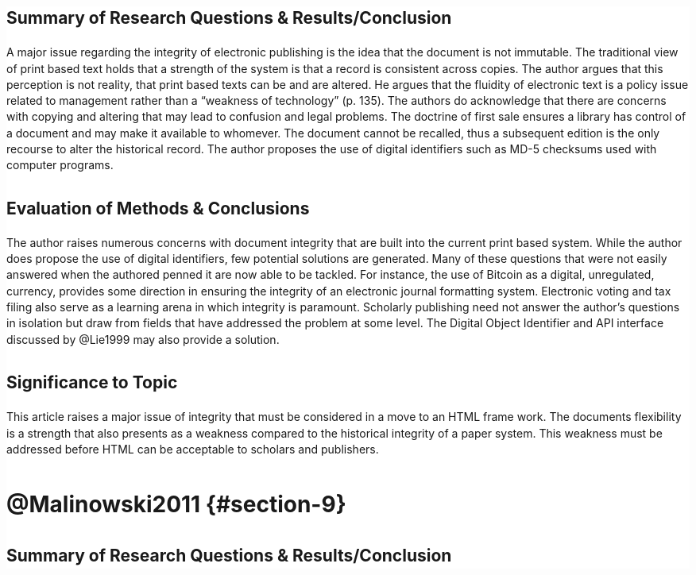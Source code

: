 

<span> </span>

Summary of Research Questions & Results/Conclusion
--------------------------------------------------

A major issue regarding the integrity of electronic publishing is the
idea that the document is not immutable. The traditional view of print
based text holds that a strength of the system is that a record is
consistent across copies. The author argues that this perception is not
reality, that print based texts can be and are altered. He argues that
the fluidity of electronic text is a policy issue related to management
rather than a “weakness of technology” (p. 135). The authors do
acknowledge that there are concerns with copying and altering that may
lead to confusion and legal problems. The doctrine of first sale ensures
a library has control of a document and may make it available to
whomever. The document cannot be recalled, thus a subsequent edition is
the only recourse to alter the historical record. The author proposes
the use of digital identifiers such as MD-5 checksums used with computer
programs.

Evaluation of Methods & Conclusions
-----------------------------------

The author raises numerous concerns with document integrity that are
built into the current print based system. While the author does propose
the use of digital identifiers, few potential solutions are generated.
Many of these questions that were not easily answered when the authored
penned it are now able to be tackled. For instance, the use of Bitcoin
as a digital, unregulated, currency, provides some direction in ensuring
the integrity of an electronic journal formatting system. Electronic
voting and tax filing also serve as a learning arena in which integrity
is paramount. Scholarly publishing need not answer the author’s
questions in isolation but draw from fields that have addressed the
problem at some level. The Digital Object Identifier and API interface
discussed by @Lie1999 may also provide a solution.

Significance to Topic
---------------------

This article raises a major issue of integrity that must be considered
in a move to an HTML frame work. The documents flexibility is a strength
that also presents as a weakness compared to the historical integrity of
a paper system. This weakness must be addressed before HTML can be
acceptable to scholars and publishers.

@Malinowski2011 {#section-9}
===============



<span> </span>

Summary of Research Questions & Results/Conclusion
--------------------------------------------------
